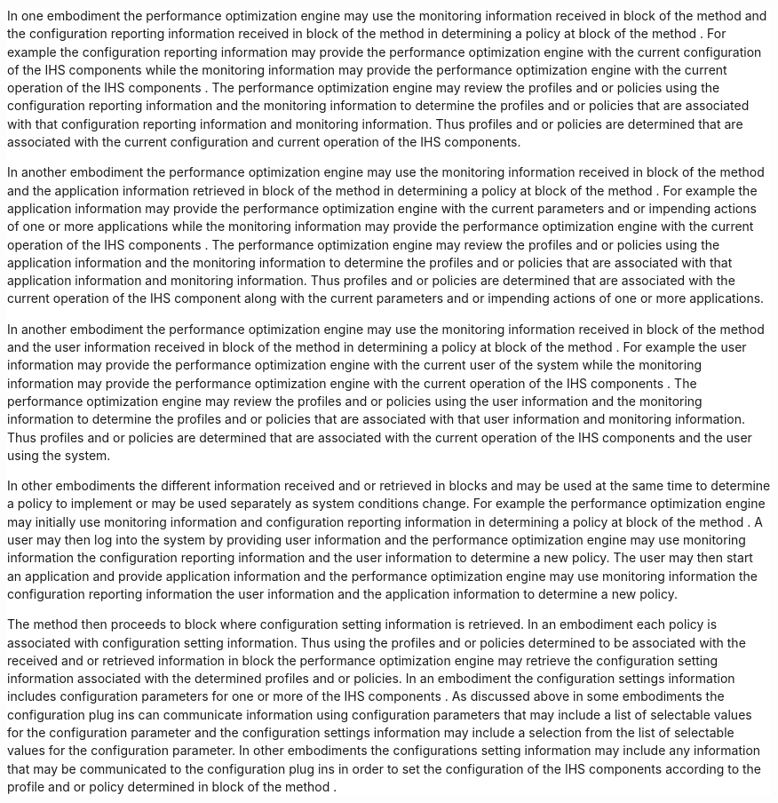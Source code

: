 In one embodiment the performance optimization engine may use the monitoring information received in block of the method and the configuration reporting information received in block of the method in determining a policy at block of the method . For example the configuration reporting information may provide the performance optimization engine with the current configuration of the IHS components while the monitoring information may provide the performance optimization engine with the current operation of the IHS components . The performance optimization engine may review the profiles and or policies using the configuration reporting information and the monitoring information to determine the profiles and or policies that are associated with that configuration reporting information and monitoring information. Thus profiles and or policies are determined that are associated with the current configuration and current operation of the IHS components.

In another embodiment the performance optimization engine may use the monitoring information received in block of the method and the application information retrieved in block of the method in determining a policy at block of the method . For example the application information may provide the performance optimization engine with the current parameters and or impending actions of one or more applications while the monitoring information may provide the performance optimization engine with the current operation of the IHS components . The performance optimization engine may review the profiles and or policies using the application information and the monitoring information to determine the profiles and or policies that are associated with that application information and monitoring information. Thus profiles and or policies are determined that are associated with the current operation of the IHS component along with the current parameters and or impending actions of one or more applications.

In another embodiment the performance optimization engine may use the monitoring information received in block of the method and the user information received in block of the method in determining a policy at block of the method . For example the user information may provide the performance optimization engine with the current user of the system while the monitoring information may provide the performance optimization engine with the current operation of the IHS components . The performance optimization engine may review the profiles and or policies using the user information and the monitoring information to determine the profiles and or policies that are associated with that user information and monitoring information. Thus profiles and or policies are determined that are associated with the current operation of the IHS components and the user using the system.

In other embodiments the different information received and or retrieved in blocks and may be used at the same time to determine a policy to implement or may be used separately as system conditions change. For example the performance optimization engine may initially use monitoring information and configuration reporting information in determining a policy at block of the method . A user may then log into the system by providing user information and the performance optimization engine may use monitoring information the configuration reporting information and the user information to determine a new policy. The user may then start an application and provide application information and the performance optimization engine may use monitoring information the configuration reporting information the user information and the application information to determine a new policy.

The method then proceeds to block where configuration setting information is retrieved. In an embodiment each policy is associated with configuration setting information. Thus using the profiles and or policies determined to be associated with the received and or retrieved information in block the performance optimization engine may retrieve the configuration setting information associated with the determined profiles and or policies. In an embodiment the configuration settings information includes configuration parameters for one or more of the IHS components . As discussed above in some embodiments the configuration plug ins can communicate information using configuration parameters that may include a list of selectable values for the configuration parameter and the configuration settings information may include a selection from the list of selectable values for the configuration parameter. In other embodiments the configurations setting information may include any information that may be communicated to the configuration plug ins in order to set the configuration of the IHS components according to the profile and or policy determined in block of the method .

